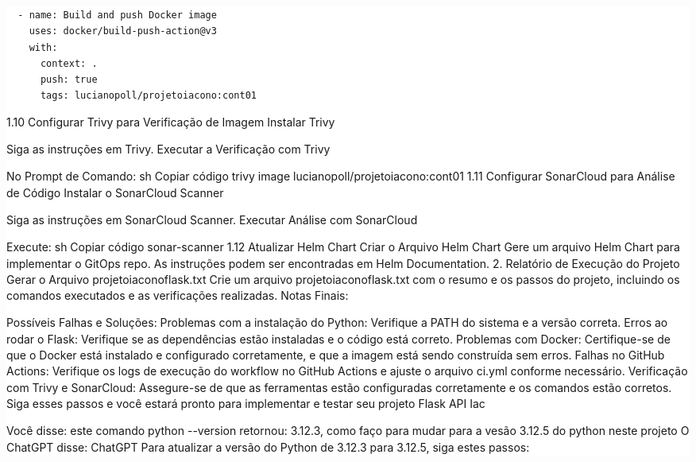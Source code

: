       - name: Build and push Docker image
        uses: docker/build-push-action@v3
        with:
          context: .
          push: true
          tags: lucianopoll/projetoiacono:cont01
1.10 Configurar Trivy para Verificação de Imagem
Instalar Trivy

Siga as instruções em Trivy.
Executar a Verificação com Trivy

No Prompt de Comando:
sh
Copiar código
trivy image lucianopoll/projetoiacono:cont01
1.11 Configurar SonarCloud para Análise de Código
Instalar o SonarCloud Scanner

Siga as instruções em SonarCloud Scanner.
Executar Análise com SonarCloud

Execute:
sh
Copiar código
sonar-scanner
1.12 Atualizar Helm Chart
Criar o Arquivo Helm Chart
Gere um arquivo Helm Chart para implementar o GitOps repo. As instruções podem ser encontradas em Helm Documentation.
2. Relatório de Execução do Projeto
Gerar o Arquivo projetoiaconoflask.txt
Crie um arquivo projetoiaconoflask.txt com o resumo e os passos do projeto, incluindo os comandos executados e as verificações realizadas.
Notas Finais:

Possíveis Falhas e Soluções:
Problemas com a instalação do Python: Verifique a PATH do sistema e a versão correta.
Erros ao rodar o Flask: Verifique se as dependências estão instaladas e o código está correto.
Problemas com Docker: Certifique-se de que o Docker está instalado e configurado corretamente, e que a imagem está sendo construída sem erros.
Falhas no GitHub Actions: Verifique os logs de execução do workflow no GitHub Actions e ajuste o arquivo ci.yml conforme necessário.
Verificação com Trivy e SonarCloud: Assegure-se de que as ferramentas estão configuradas corretamente e os comandos estão corretos.
Siga esses passos e você estará pronto para implementar e testar seu projeto Flask API Iac



Você disse:
este comando python --version retornou: 3.12.3, como faço para mudar para a vesão 3.12.5 do python neste projeto
O ChatGPT disse:
ChatGPT
Para atualizar a versão do Python de 3.12.3 para 3.12.5, siga estes passos:

